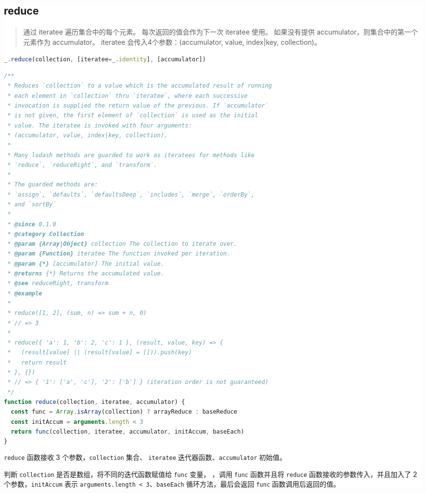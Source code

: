 ## reduce

> 通过 iteratee 遍历集合中的每个元素。 每次返回的值会作为下一次 iteratee 使用。 如果没有提供 accumulator，则集合中的第一个元素作为 accumulator。 iteratee 会传入4个参数：(accumulator, value, index|key, collection)。 

```js
_.reduce(collection, [iteratee=_.identity], [accumulator])
```

```js
/**
 * Reduces `collection` to a value which is the accumulated result of running
 * each element in `collection` thru `iteratee`, where each successive
 * invocation is supplied the return value of the previous. If `accumulator`
 * is not given, the first element of `collection` is used as the initial
 * value. The iteratee is invoked with four arguments:
 * (accumulator, value, index|key, collection).
 *
 * Many lodash methods are guarded to work as iteratees for methods like
 * `reduce`, `reduceRight`, and `transform`.
 *
 * The guarded methods are:
 * `assign`, `defaults`, `defaultsDeep`, `includes`, `merge`, `orderBy`,
 * and `sortBy`
 *
 * @since 0.1.0
 * @category Collection
 * @param {Array|Object} collection The collection to iterate over.
 * @param {Function} iteratee The function invoked per iteration.
 * @param {*} [accumulator] The initial value.
 * @returns {*} Returns the accumulated value.
 * @see reduceRight, transform
 * @example
 *
 * reduce([1, 2], (sum, n) => sum + n, 0)
 * // => 3
 *
 * reduce({ 'a': 1, 'b': 2, 'c': 1 }, (result, value, key) => {
 *   (result[value] || (result[value] = [])).push(key)
 *   return result
 * }, {})
 * // => { '1': ['a', 'c'], '2': ['b'] } (iteration order is not guaranteed)
 */
function reduce(collection, iteratee, accumulator) {
  const func = Array.isArray(collection) ? arrayReduce : baseReduce
  const initAccum = arguments.length < 3
  return func(collection, iteratee, accumulator, initAccum, baseEach)
}
```

`reduce` 函数接收 3 个参数，`collection` 集合、 `iteratee` 迭代器函数、`accumulator` 初始值。

判断 `collection` 是否是数组，将不同的迭代函数赋值给 `func` 变量， ，调用 `func` 函数并且将 `reduce` 函数接收的参数传入，并且加入了 2 个参数，`initAccum` 表示 `arguments.length < 3`、`baseEach` 循环方法，最后会返回 `func` 函数调用后返回的值。
